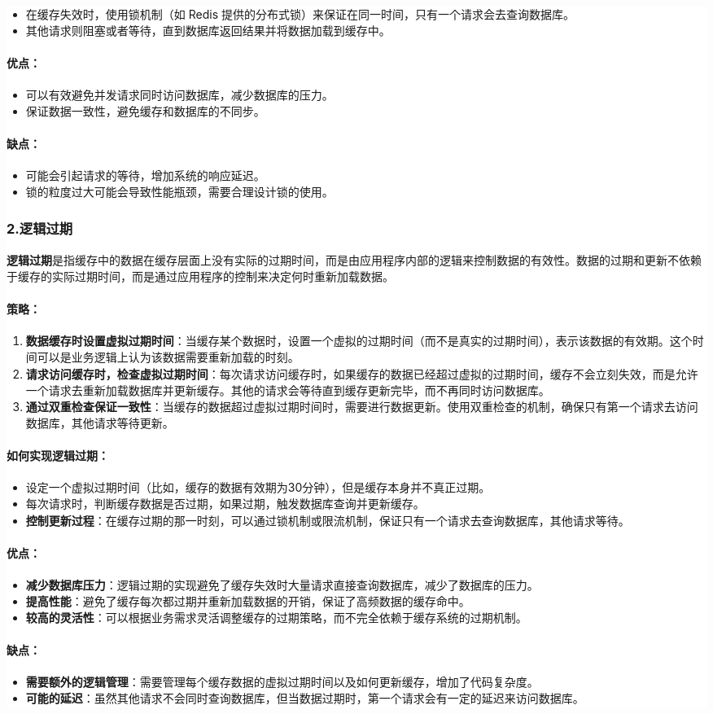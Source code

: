 - 在缓存失效时，使用锁机制（如 Redis 提供的分布式锁）来保证在同一时间，只有一个请求会去查询数据库。
- 其他请求则阻塞或者等待，直到数据库返回结果并将数据加载到缓存中。

#### **优点**：

- 可以有效避免并发请求同时访问数据库，减少数据库的压力。
- 保证数据一致性，避免缓存和数据库的不同步。

#### **缺点**：

- 可能会引起请求的等待，增加系统的响应延迟。
- 锁的粒度过大可能会导致性能瓶颈，需要合理设计锁的使用。



### 2.逻辑过期

**逻辑过期**是指缓存中的数据在缓存层面上没有实际的过期时间，而是由应用程序内部的逻辑来控制数据的有效性。数据的过期和更新不依赖于缓存的实际过期时间，而是通过应用程序的控制来决定何时重新加载数据。

#### **策略**：

1. **数据缓存时设置虚拟过期时间**：当缓存某个数据时，设置一个虚拟的过期时间（而不是真实的过期时间），表示该数据的有效期。这个时间可以是业务逻辑上认为该数据需要重新加载的时刻。
2. **请求访问缓存时，检查虚拟过期时间**：每次请求访问缓存时，如果缓存的数据已经超过虚拟的过期时间，缓存不会立刻失效，而是允许一个请求去重新加载数据库并更新缓存。其他的请求会等待直到缓存更新完毕，而不再同时访问数据库。
3. **通过双重检查保证一致性**：当缓存的数据超过虚拟过期时间时，需要进行数据更新。使用双重检查的机制，确保只有第一个请求去访问数据库，其他请求等待更新。

#### **如何实现逻辑过期：**

- 设定一个虚拟过期时间（比如，缓存的数据有效期为30分钟），但是缓存本身并不真正过期。
- 每次请求时，判断缓存数据是否过期，如果过期，触发数据库查询并更新缓存。
- **控制更新过程**：在缓存过期的那一时刻，可以通过锁机制或限流机制，保证只有一个请求去查询数据库，其他请求等待。

#### **优点：**

- **减少数据库压力**：逻辑过期的实现避免了缓存失效时大量请求直接查询数据库，减少了数据库的压力。
- **提高性能**：避免了缓存每次都过期并重新加载数据的开销，保证了高频数据的缓存命中。
- **较高的灵活性**：可以根据业务需求灵活调整缓存的过期策略，而不完全依赖于缓存系统的过期机制。

#### **缺点：**

- **需要额外的逻辑管理**：需要管理每个缓存数据的虚拟过期时间以及如何更新缓存，增加了代码复杂度。
- **可能的延迟**：虽然其他请求不会同时查询数据库，但当数据过期时，第一个请求会有一定的延迟来访问数据库。